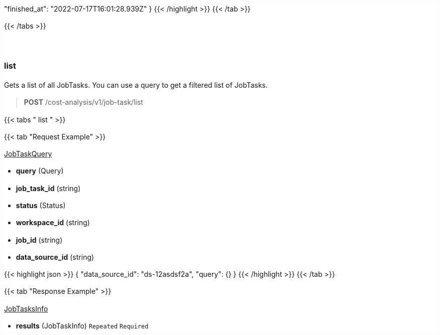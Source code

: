    "finished_at": "2022-07-17T16:01:28.939Z"
}
{{< /highlight >}}
{{< /tab >}}


{{< /tabs >}}


    
<br>

### list

Gets a list of all JobTasks. You can use a query to get a filtered list of JobTasks.



> **POST** /cost-analysis/v1/job-task/list
>





 {{< tabs " list " >}}

 {{< tab "Request Example" >}}



[JobTaskQuery](./JobTask#jobtaskquery)

* **query** (Query)  


* **job_task_id** (string)  


* **status** (Status)  


* **workspace_id** (string)  


* **job_id** (string)  


* **data_source_id** (string)  





{{< highlight json >}}
{
   "data_source_id": "ds-12asdsf2a",
   "query": {}
}
{{< /highlight >}}
{{< /tab >}}


 {{< tab "Response Example" >}}

[JobTasksInfo](#JOBTASKSINFO)
* **results** (JobTaskInfo)  `Repeated`   `Required` 
